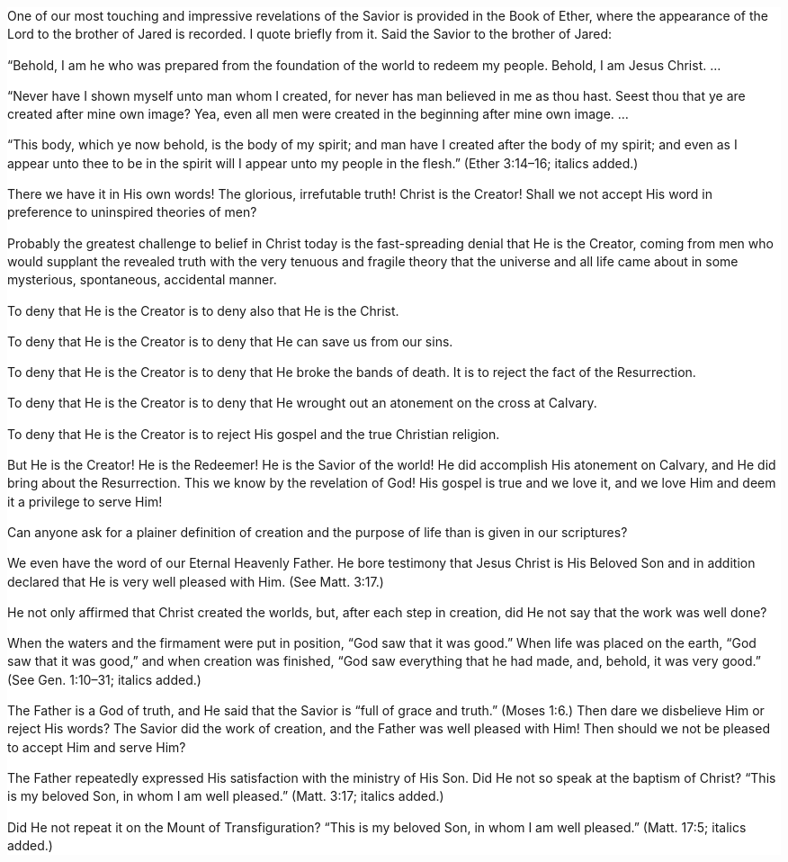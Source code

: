 One of our most touching and impressive revelations of the Savior is provided in the Book of Ether, where the appearance of the Lord to the brother of Jared is recorded. I quote briefly from it. Said the Savior to the brother of Jared:

“Behold, I am he who was prepared from the foundation of the world to redeem my people. Behold, I am Jesus Christ. …

“Never have I shown myself unto man whom I created, for never has man believed in me as thou hast. Seest thou that ye are created after mine own image? Yea, even all men were created in the beginning after mine own image. …

“This body, which ye now behold, is the body of my spirit; and man have I created after the body of my spirit; and even as I appear unto thee to be in the spirit will I appear unto my people in the flesh.” (Ether 3:14–16; italics added.)

There we have it in His own words! The glorious, irrefutable truth! Christ is the Creator! Shall we not accept His word in preference to uninspired theories of men?

Probably the greatest challenge to belief in Christ today is the fast-spreading denial that He is the Creator, coming from men who would supplant the revealed truth with the very tenuous and fragile theory that the universe and all life came about in some mysterious, spontaneous, accidental manner.

To deny that He is the Creator is to deny also that He is the Christ.

To deny that He is the Creator is to deny that He can save us from our sins.

To deny that He is the Creator is to deny that He broke the bands of death. It is to reject the fact of the Resurrection.

To deny that He is the Creator is to deny that He wrought out an atonement on the cross at Calvary.

To deny that He is the Creator is to reject His gospel and the true Christian religion.

But He is the Creator! He is the Redeemer! He is the Savior of the world! He did accomplish His atonement on Calvary, and He did bring about the Resurrection. This we know by the revelation of God! His gospel is true and we love it, and we love Him and deem it a privilege to serve Him!

Can anyone ask for a plainer definition of creation and the purpose of life than is given in our scriptures?

We even have the word of our Eternal Heavenly Father. He bore testimony that Jesus Christ is His Beloved Son and in addition declared that He is very well pleased with Him. (See Matt. 3:17.)

He not only affirmed that Christ created the worlds, but, after each step in creation, did He not say that the work was well done?

When the waters and the firmament were put in position, “God saw that it was good.” When life was placed on the earth, “God saw that it was good,” and when creation was finished, “God saw everything that he had made, and, behold, it was very good.” (See Gen. 1:10–31; italics added.)

The Father is a God of truth, and He said that the Savior is “full of grace and truth.” (Moses 1:6.) Then dare we disbelieve Him or reject His words? The Savior did the work of creation, and the Father was well pleased with Him! Then should we not be pleased to accept Him and serve Him?

The Father repeatedly expressed His satisfaction with the ministry of His Son. Did He not so speak at the baptism of Christ? “This is my beloved Son, in whom I am well pleased.” (Matt. 3:17; italics added.)

Did He not repeat it on the Mount of Transfiguration? “This is my beloved Son, in whom I am well pleased.” (Matt. 17:5; italics added.)
